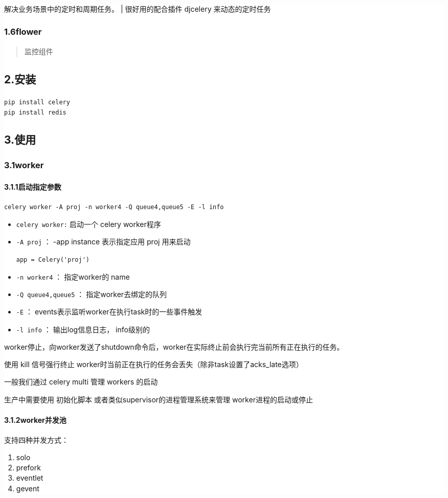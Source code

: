 解决业务场景中的定时和周期任务。 | 很好用的配合插件 djcelery 来动态的定时任务

### 1.6flower

> 监控组件



## 2.安装

```
pip install celery
pip install redis
```



## 3.使用

### 3.1worker

#### 3.1.1启动指定参数

```
celery worker -A proj -n worker4 -Q queue4,queue5 -E -l info
```

- `celery worker:` 启动一个 celery worker程序

- `-A proj` ： -app instance 表示指定应用 proj 用来启动

  ```
  app = Celery('proj')
  ```

- `-n worker4` ： 指定worker的 name

- `-Q queue4,queue5` ： 指定worker去绑定的队列

- `-E` ： events表示监听worker在执行task时的一些事件触发

- `-l info` ： 输出log信息日志， info级别的

worker停止，向worker发送了shutdown命令后，worker在实际终止前会执行完当前所有正在执行的任务。

使用 kill 信号强行终止 worker时当前正在执行的任务会丢失（除非task设置了acks_late选项）



一般我们通过 celery multi 管理 workers 的启动

生产中需要使用 初始化脚本 或者类似supervisor的进程管理系统来管理 worker进程的启动或停止

#### 3.1.2worker并发池

支持四种并发方式：

1. solo
2. prefork
3. eventlet
4. gevent
